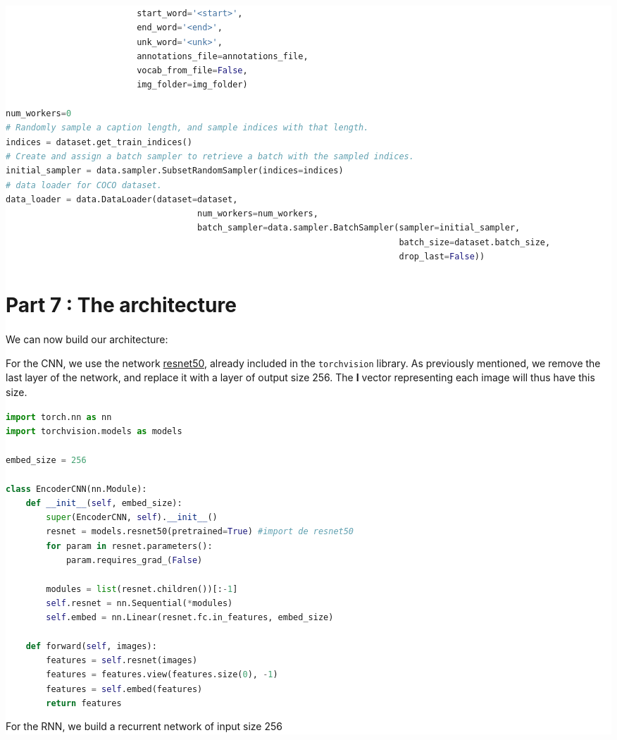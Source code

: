 ```python
                          start_word='<start>',
                          end_word='<end>',
                          unk_word='<unk>',
                          annotations_file=annotations_file,
                          vocab_from_file=False,
                          img_folder=img_folder)

num_workers=0
# Randomly sample a caption length, and sample indices with that length.
indices = dataset.get_train_indices()
# Create and assign a batch sampler to retrieve a batch with the sampled indices.
initial_sampler = data.sampler.SubsetRandomSampler(indices=indices)
# data loader for COCO dataset.
data_loader = data.DataLoader(dataset=dataset, 
                                      num_workers=num_workers,
                                      batch_sampler=data.sampler.BatchSampler(sampler=initial_sampler,
                                                                              batch_size=dataset.batch_size,
                                                                              drop_last=False))


```
# Part 7 : The architecture

We can now build our architecture:

For the CNN, we use the network [resnet50](https://arxiv.org/abs/1512.03385), already included in the `torchvision` library. As previously mentioned, we remove the last layer of the network, and replace it with a layer of output size 256. The **I** vector representing each image will thus have this size.

```python
import torch.nn as nn
import torchvision.models as models

embed_size = 256 

class EncoderCNN(nn.Module):
    def __init__(self, embed_size):
        super(EncoderCNN, self).__init__()
        resnet = models.resnet50(pretrained=True) #import de resnet50
        for param in resnet.parameters():
            param.requires_grad_(False)
        
        modules = list(resnet.children())[:-1] 
        self.resnet = nn.Sequential(*modules)
        self.embed = nn.Linear(resnet.fc.in_features, embed_size)

    def forward(self, images):
        features = self.resnet(images)        
        features = features.view(features.size(0), -1)        
        features = self.embed(features)        
        return features

```
For the RNN, we build a recurrent network of input size 256
